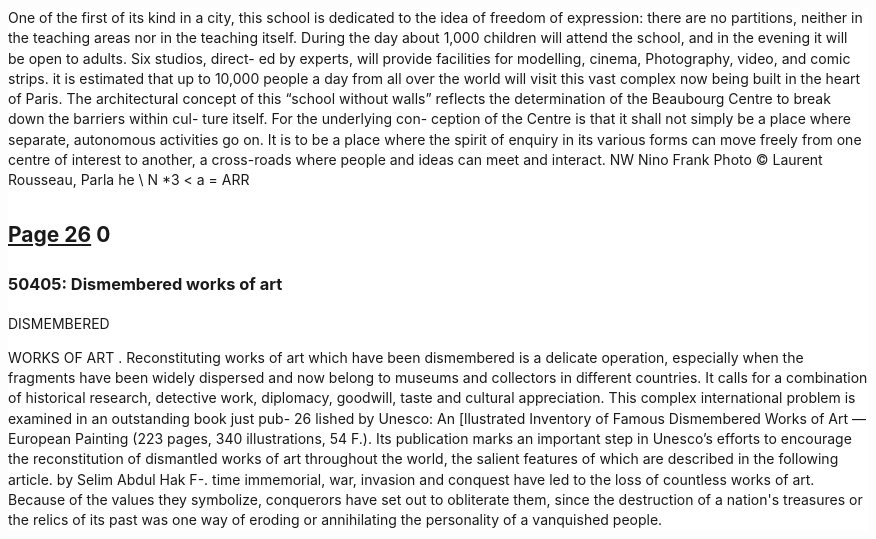 One of the first of its kind in a city, 
this school is dedicated to the idea 
of freedom of expression: there are 
no partitions, neither in the teaching 
areas nor in the teaching itself. During 
the day about 1,000 children will attend 
the school, and in the evening it will 
be open to adults. Six studios, direct- 
ed by experts, will provide facilities for 
modelling, cinema, Photography, video, 
and comic strips. 
it is estimated that up to 10,000 
people a day from all over the world 
will visit this vast complex now being 
built in the heart of Paris. 
The architectural concept of this 
“school without walls” reflects the 
determination of the Beaubourg Centre 
to break down the barriers within cul- 
ture itself. For the underlying con- 
ception of the Centre is that it shall 
not simply be a place where separate, 
autonomous activities go on. It is 
to be a place where the spirit of 
enquiry in its various forms can move 
freely from one centre of interest to 
another, a cross-roads where people 
and ideas can meet and interact. NW 
Nino Frank 
Photo © Laurent Rousseau, Parla 
  he \ N *3 < a = 
ARR

## [Page 26](https://demo.humlab.umu.se/courier/050399engo.pdf#page=26) 0

### 50405: Dismembered works of art

DISMEMBERED 
  
WORKS OF ART 
. Reconstituting works of art which have been dismembered is a delicate 
operation, especially when the fragments have been widely dispersed 
and now belong to museums and collectors in different countries. 
It calls for a combination of historical research, detective work, 
diplomacy, goodwill, taste and cultural appreciation. This complex 
international problem is examined in an outstanding book just pub- 
26 
lished by Unesco: An [llustrated Inventory of Famous Dismembered 
Works of Art — European Painting (223 pages, 340 illustrations, 54 F.). 
Its publication marks an important step in Unesco’s efforts to encourage 
the reconstitution of dismantled works of art throughout the world, 
the salient features of which are described in the following article. 
by Selim Abdul Hak 
F-. time immemorial, 
war, invasion and conquest have led 
to the loss of countless works of art. 
Because of the values they symbolize, 
conquerors have set out to obliterate 
them, since the destruction of a 
nation's treasures or the relics of its 
past was one way of eroding or 
annihilating the personality of a 
vanquished people. 